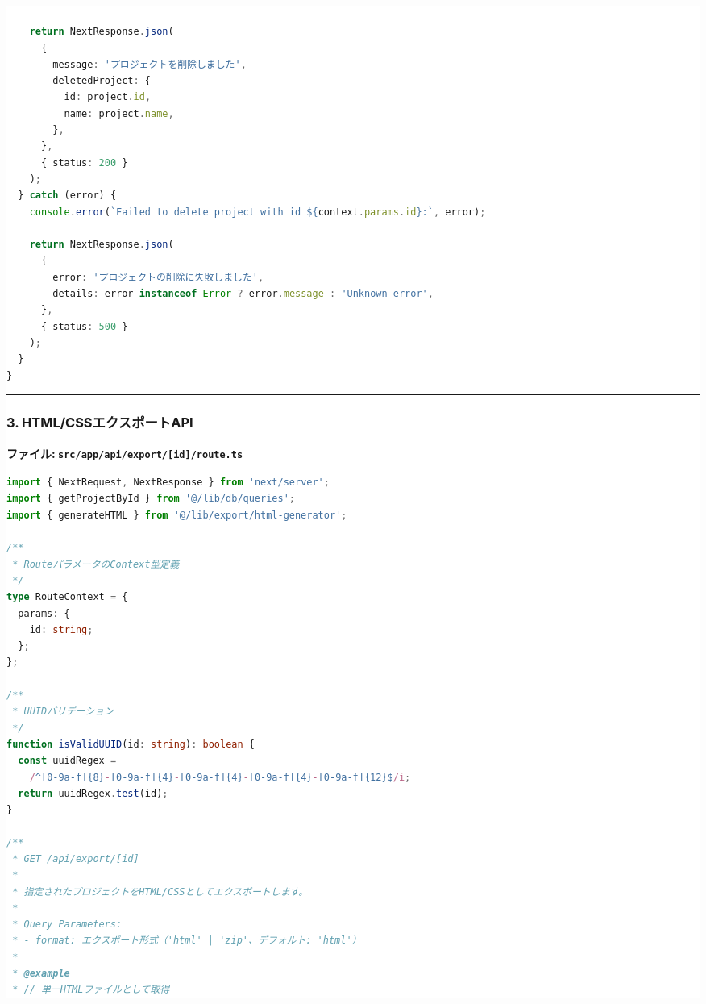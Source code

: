 ```typescript

    return NextResponse.json(
      {
        message: 'プロジェクトを削除しました',
        deletedProject: {
          id: project.id,
          name: project.name,
        },
      },
      { status: 200 }
    );
  } catch (error) {
    console.error(`Failed to delete project with id ${context.params.id}:`, error);

    return NextResponse.json(
      {
        error: 'プロジェクトの削除に失敗しました',
        details: error instanceof Error ? error.message : 'Unknown error',
      },
      { status: 500 }
    );
  }
}
```

---

### 3. HTML/CSSエクスポートAPI

**ファイル: `src/app/api/export/[id]/route.ts`**

```typescript
import { NextRequest, NextResponse } from 'next/server';
import { getProjectById } from '@/lib/db/queries';
import { generateHTML } from '@/lib/export/html-generator';

/**
 * RouteパラメータのContext型定義
 */
type RouteContext = {
  params: {
    id: string;
  };
};

/**
 * UUIDバリデーション
 */
function isValidUUID(id: string): boolean {
  const uuidRegex =
    /^[0-9a-f]{8}-[0-9a-f]{4}-[0-9a-f]{4}-[0-9a-f]{4}-[0-9a-f]{12}$/i;
  return uuidRegex.test(id);
}

/**
 * GET /api/export/[id]
 *
 * 指定されたプロジェクトをHTML/CSSとしてエクスポートします。
 *
 * Query Parameters:
 * - format: エクスポート形式（'html' | 'zip'、デフォルト: 'html'）
 *
 * @example
 * // 単一HTMLファイルとして取得
```